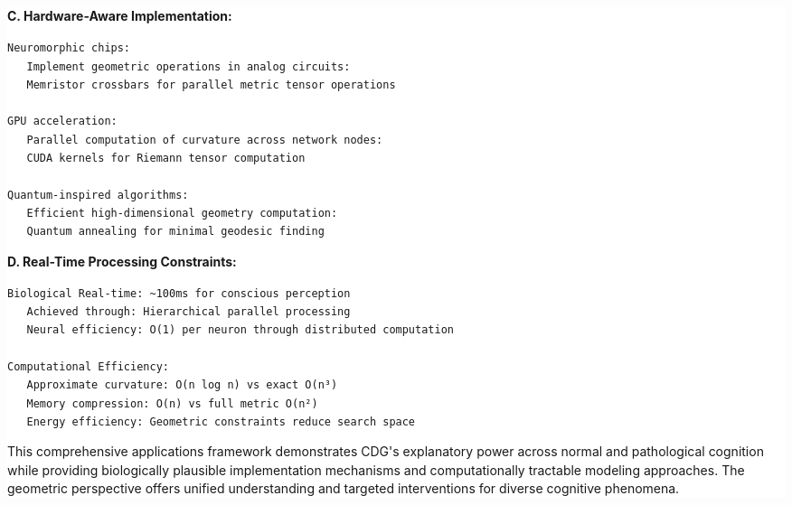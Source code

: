 **C. Hardware-Aware Implementation:**
```
Neuromorphic chips: 
   Implement geometric operations in analog circuits:
   Memristor crossbars for parallel metric tensor operations

GPU acceleration: 
   Parallel computation of curvature across network nodes:
   CUDA kernels for Riemann tensor computation

Quantum-inspired algorithms: 
   Efficient high-dimensional geometry computation:
   Quantum annealing for minimal geodesic finding
```

**D. Real-Time Processing Constraints:**
```
Biological Real-time: ~100ms for conscious perception
   Achieved through: Hierarchical parallel processing
   Neural efficiency: O(1) per neuron through distributed computation

Computational Efficiency:
   Approximate curvature: O(n log n) vs exact O(n³)
   Memory compression: O(n) vs full metric O(n²)
   Energy efficiency: Geometric constraints reduce search space
```

This comprehensive applications framework demonstrates CDG's explanatory power across normal and pathological cognition while providing biologically plausible implementation mechanisms and computationally tractable modeling approaches. The geometric perspective offers unified understanding and targeted interventions for diverse cognitive phenomena.
